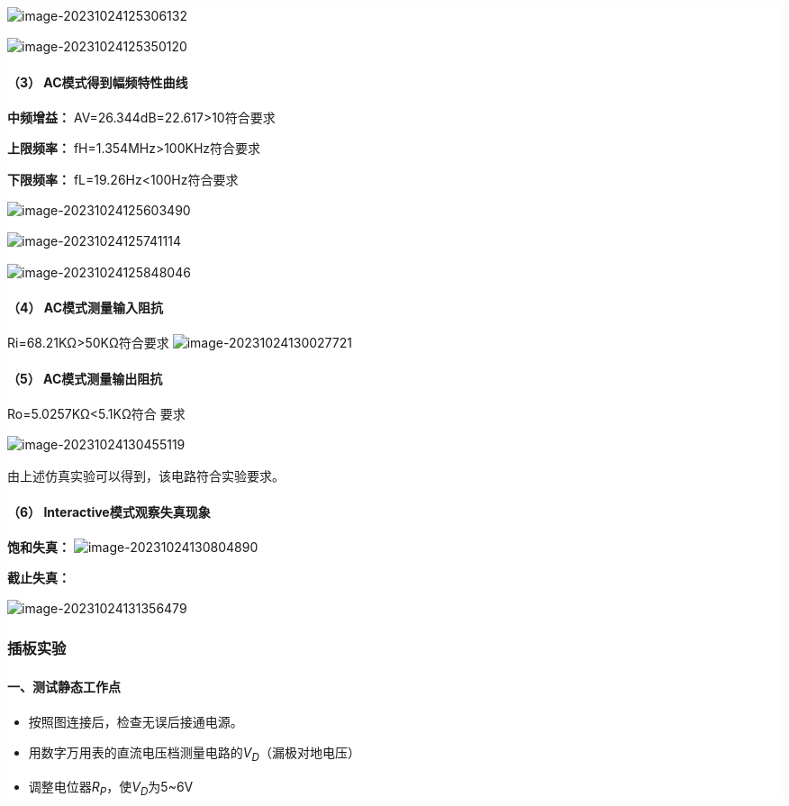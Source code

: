 ![image-20231024125306132](https://cdn.jsdelivr.net/gh/SHR-sky/Picture@main/Pic/image-20231024125306132.png)



![image-20231024125350120](https://cdn.jsdelivr.net/gh/SHR-sky/Picture@main/Pic/image-20231024125350120.png)


#### （3） AC模式得到幅频特性曲线

**中频增益：** AV=26.344dB=22.617>10符合要求

**上限频率：** fH=1.354MHz>100KHz符合要求

**下限频率：** fL=19.26Hz<100Hz符合要求

![image-20231024125603490](https://cdn.jsdelivr.net/gh/SHR-sky/Picture@main/Pic/image-20231024125603490.png)


![image-20231024125741114](https://cdn.jsdelivr.net/gh/SHR-sky/Picture@main/Pic/image-20231024125741114.png)


![image-20231024125848046](https://cdn.jsdelivr.net/gh/SHR-sky/Picture@main/Pic/image-20231024125848046.png)


#### （4） AC模式测量输入阻抗

Ri=68.21KΩ>50KΩ符合要求
![image-20231024130027721](https://cdn.jsdelivr.net/gh/SHR-sky/Picture@main/Pic/image-20231024130027721.png)

#### （5） AC模式测量输出阻抗

Ro=5.0257KΩ<5.1KΩ符合     要求

 ![image-20231024130455119](https://cdn.jsdelivr.net/gh/SHR-sky/Picture@main/Pic/image-20231024130455119.png)

由上述仿真实验可以得到，该电路符合实验要求。

#### （6） Interactive模式观察失真现象

**饱和失真：**
 ![image-20231024130804890](https://cdn.jsdelivr.net/gh/SHR-sky/Picture@main/Pic/image-20231024130804890.png)


**截止失真：**

![image-20231024131356479](https://cdn.jsdelivr.net/gh/SHR-sky/Picture@main/Pic/image-20231024131356479.png)

### 插板实验

#### 一、测试静态工作点

- 按照图连接后，检查无误后接通电源。

- 用数字万用表的直流电压档测量电路的$V_D$（漏极对地电压）

- 调整电位器$R_P$，使$V_D$为5~6V

